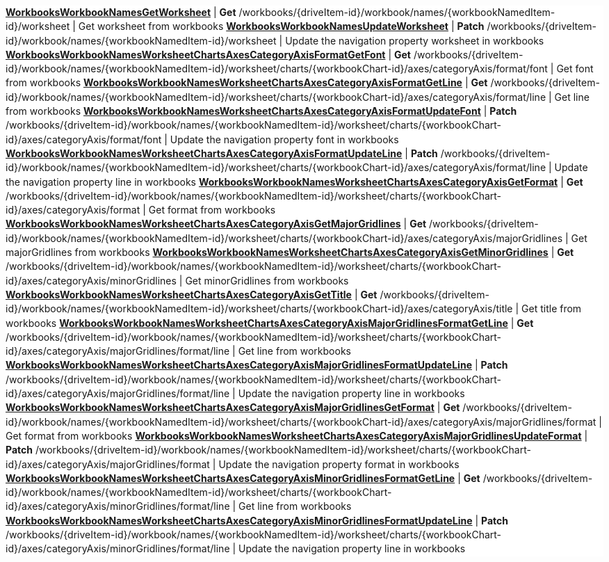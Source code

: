 [**WorkbooksWorkbookNamesGetWorksheet**](WorkbooksWorkbookApi.md#WorkbooksWorkbookNamesGetWorksheet) | **Get** /workbooks/{driveItem-id}/workbook/names/{workbookNamedItem-id}/worksheet | Get worksheet from workbooks
[**WorkbooksWorkbookNamesUpdateWorksheet**](WorkbooksWorkbookApi.md#WorkbooksWorkbookNamesUpdateWorksheet) | **Patch** /workbooks/{driveItem-id}/workbook/names/{workbookNamedItem-id}/worksheet | Update the navigation property worksheet in workbooks
[**WorkbooksWorkbookNamesWorksheetChartsAxesCategoryAxisFormatGetFont**](WorkbooksWorkbookApi.md#WorkbooksWorkbookNamesWorksheetChartsAxesCategoryAxisFormatGetFont) | **Get** /workbooks/{driveItem-id}/workbook/names/{workbookNamedItem-id}/worksheet/charts/{workbookChart-id}/axes/categoryAxis/format/font | Get font from workbooks
[**WorkbooksWorkbookNamesWorksheetChartsAxesCategoryAxisFormatGetLine**](WorkbooksWorkbookApi.md#WorkbooksWorkbookNamesWorksheetChartsAxesCategoryAxisFormatGetLine) | **Get** /workbooks/{driveItem-id}/workbook/names/{workbookNamedItem-id}/worksheet/charts/{workbookChart-id}/axes/categoryAxis/format/line | Get line from workbooks
[**WorkbooksWorkbookNamesWorksheetChartsAxesCategoryAxisFormatUpdateFont**](WorkbooksWorkbookApi.md#WorkbooksWorkbookNamesWorksheetChartsAxesCategoryAxisFormatUpdateFont) | **Patch** /workbooks/{driveItem-id}/workbook/names/{workbookNamedItem-id}/worksheet/charts/{workbookChart-id}/axes/categoryAxis/format/font | Update the navigation property font in workbooks
[**WorkbooksWorkbookNamesWorksheetChartsAxesCategoryAxisFormatUpdateLine**](WorkbooksWorkbookApi.md#WorkbooksWorkbookNamesWorksheetChartsAxesCategoryAxisFormatUpdateLine) | **Patch** /workbooks/{driveItem-id}/workbook/names/{workbookNamedItem-id}/worksheet/charts/{workbookChart-id}/axes/categoryAxis/format/line | Update the navigation property line in workbooks
[**WorkbooksWorkbookNamesWorksheetChartsAxesCategoryAxisGetFormat**](WorkbooksWorkbookApi.md#WorkbooksWorkbookNamesWorksheetChartsAxesCategoryAxisGetFormat) | **Get** /workbooks/{driveItem-id}/workbook/names/{workbookNamedItem-id}/worksheet/charts/{workbookChart-id}/axes/categoryAxis/format | Get format from workbooks
[**WorkbooksWorkbookNamesWorksheetChartsAxesCategoryAxisGetMajorGridlines**](WorkbooksWorkbookApi.md#WorkbooksWorkbookNamesWorksheetChartsAxesCategoryAxisGetMajorGridlines) | **Get** /workbooks/{driveItem-id}/workbook/names/{workbookNamedItem-id}/worksheet/charts/{workbookChart-id}/axes/categoryAxis/majorGridlines | Get majorGridlines from workbooks
[**WorkbooksWorkbookNamesWorksheetChartsAxesCategoryAxisGetMinorGridlines**](WorkbooksWorkbookApi.md#WorkbooksWorkbookNamesWorksheetChartsAxesCategoryAxisGetMinorGridlines) | **Get** /workbooks/{driveItem-id}/workbook/names/{workbookNamedItem-id}/worksheet/charts/{workbookChart-id}/axes/categoryAxis/minorGridlines | Get minorGridlines from workbooks
[**WorkbooksWorkbookNamesWorksheetChartsAxesCategoryAxisGetTitle**](WorkbooksWorkbookApi.md#WorkbooksWorkbookNamesWorksheetChartsAxesCategoryAxisGetTitle) | **Get** /workbooks/{driveItem-id}/workbook/names/{workbookNamedItem-id}/worksheet/charts/{workbookChart-id}/axes/categoryAxis/title | Get title from workbooks
[**WorkbooksWorkbookNamesWorksheetChartsAxesCategoryAxisMajorGridlinesFormatGetLine**](WorkbooksWorkbookApi.md#WorkbooksWorkbookNamesWorksheetChartsAxesCategoryAxisMajorGridlinesFormatGetLine) | **Get** /workbooks/{driveItem-id}/workbook/names/{workbookNamedItem-id}/worksheet/charts/{workbookChart-id}/axes/categoryAxis/majorGridlines/format/line | Get line from workbooks
[**WorkbooksWorkbookNamesWorksheetChartsAxesCategoryAxisMajorGridlinesFormatUpdateLine**](WorkbooksWorkbookApi.md#WorkbooksWorkbookNamesWorksheetChartsAxesCategoryAxisMajorGridlinesFormatUpdateLine) | **Patch** /workbooks/{driveItem-id}/workbook/names/{workbookNamedItem-id}/worksheet/charts/{workbookChart-id}/axes/categoryAxis/majorGridlines/format/line | Update the navigation property line in workbooks
[**WorkbooksWorkbookNamesWorksheetChartsAxesCategoryAxisMajorGridlinesGetFormat**](WorkbooksWorkbookApi.md#WorkbooksWorkbookNamesWorksheetChartsAxesCategoryAxisMajorGridlinesGetFormat) | **Get** /workbooks/{driveItem-id}/workbook/names/{workbookNamedItem-id}/worksheet/charts/{workbookChart-id}/axes/categoryAxis/majorGridlines/format | Get format from workbooks
[**WorkbooksWorkbookNamesWorksheetChartsAxesCategoryAxisMajorGridlinesUpdateFormat**](WorkbooksWorkbookApi.md#WorkbooksWorkbookNamesWorksheetChartsAxesCategoryAxisMajorGridlinesUpdateFormat) | **Patch** /workbooks/{driveItem-id}/workbook/names/{workbookNamedItem-id}/worksheet/charts/{workbookChart-id}/axes/categoryAxis/majorGridlines/format | Update the navigation property format in workbooks
[**WorkbooksWorkbookNamesWorksheetChartsAxesCategoryAxisMinorGridlinesFormatGetLine**](WorkbooksWorkbookApi.md#WorkbooksWorkbookNamesWorksheetChartsAxesCategoryAxisMinorGridlinesFormatGetLine) | **Get** /workbooks/{driveItem-id}/workbook/names/{workbookNamedItem-id}/worksheet/charts/{workbookChart-id}/axes/categoryAxis/minorGridlines/format/line | Get line from workbooks
[**WorkbooksWorkbookNamesWorksheetChartsAxesCategoryAxisMinorGridlinesFormatUpdateLine**](WorkbooksWorkbookApi.md#WorkbooksWorkbookNamesWorksheetChartsAxesCategoryAxisMinorGridlinesFormatUpdateLine) | **Patch** /workbooks/{driveItem-id}/workbook/names/{workbookNamedItem-id}/worksheet/charts/{workbookChart-id}/axes/categoryAxis/minorGridlines/format/line | Update the navigation property line in workbooks
